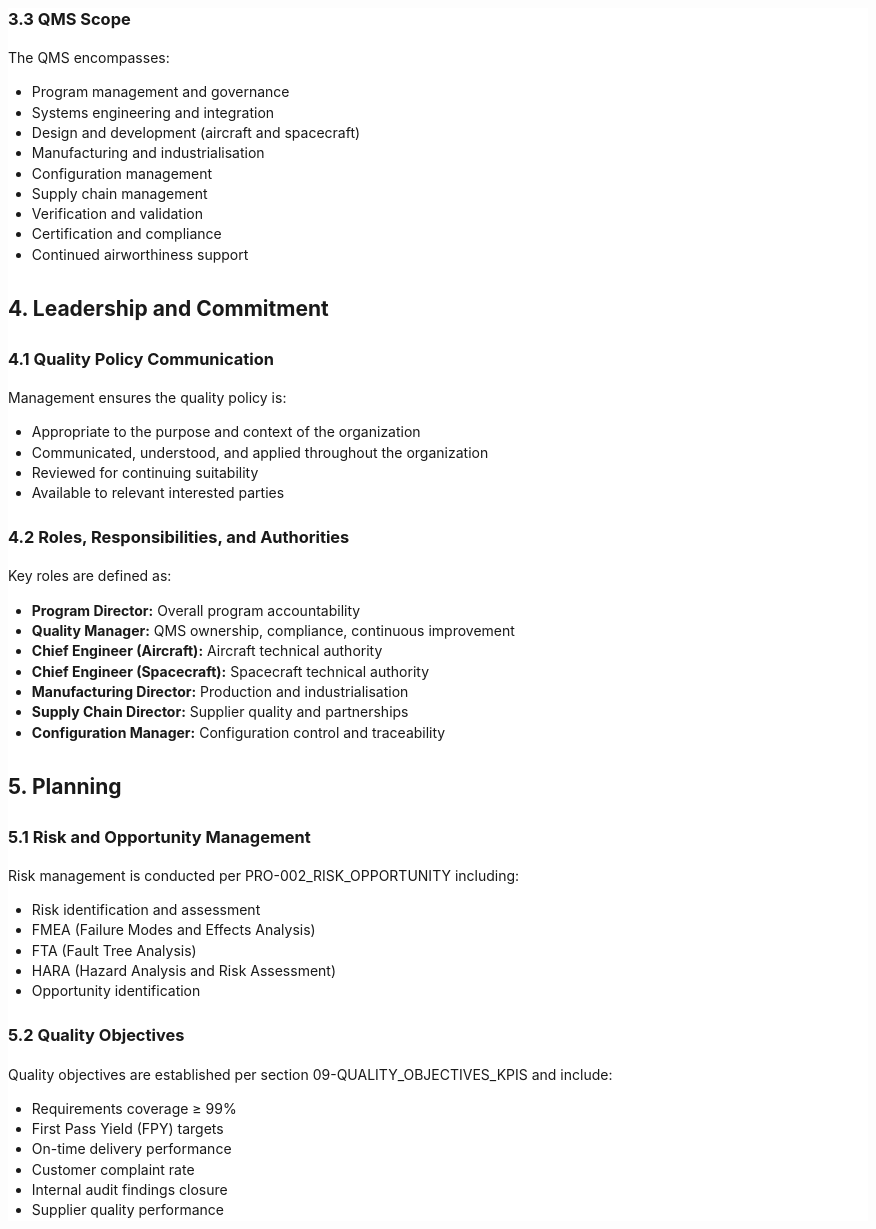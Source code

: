 ### 3.3 QMS Scope
The QMS encompasses:
- Program management and governance
- Systems engineering and integration
- Design and development (aircraft and spacecraft)
- Manufacturing and industrialisation
- Configuration management
- Supply chain management
- Verification and validation
- Certification and compliance
- Continued airworthiness support

## 4. Leadership and Commitment

### 4.1 Quality Policy Communication
Management ensures the quality policy is:
- Appropriate to the purpose and context of the organization
- Communicated, understood, and applied throughout the organization
- Reviewed for continuing suitability
- Available to relevant interested parties

### 4.2 Roles, Responsibilities, and Authorities
Key roles are defined as:
- **Program Director:** Overall program accountability
- **Quality Manager:** QMS ownership, compliance, continuous improvement
- **Chief Engineer (Aircraft):** Aircraft technical authority
- **Chief Engineer (Spacecraft):** Spacecraft technical authority
- **Manufacturing Director:** Production and industrialisation
- **Supply Chain Director:** Supplier quality and partnerships
- **Configuration Manager:** Configuration control and traceability

## 5. Planning

### 5.1 Risk and Opportunity Management
Risk management is conducted per PRO-002_RISK_OPPORTUNITY including:
- Risk identification and assessment
- FMEA (Failure Modes and Effects Analysis)
- FTA (Fault Tree Analysis)
- HARA (Hazard Analysis and Risk Assessment)
- Opportunity identification

### 5.2 Quality Objectives
Quality objectives are established per section 09-QUALITY_OBJECTIVES_KPIS and include:
- Requirements coverage ≥ 99%
- First Pass Yield (FPY) targets
- On-time delivery performance
- Customer complaint rate
- Internal audit findings closure
- Supplier quality performance
